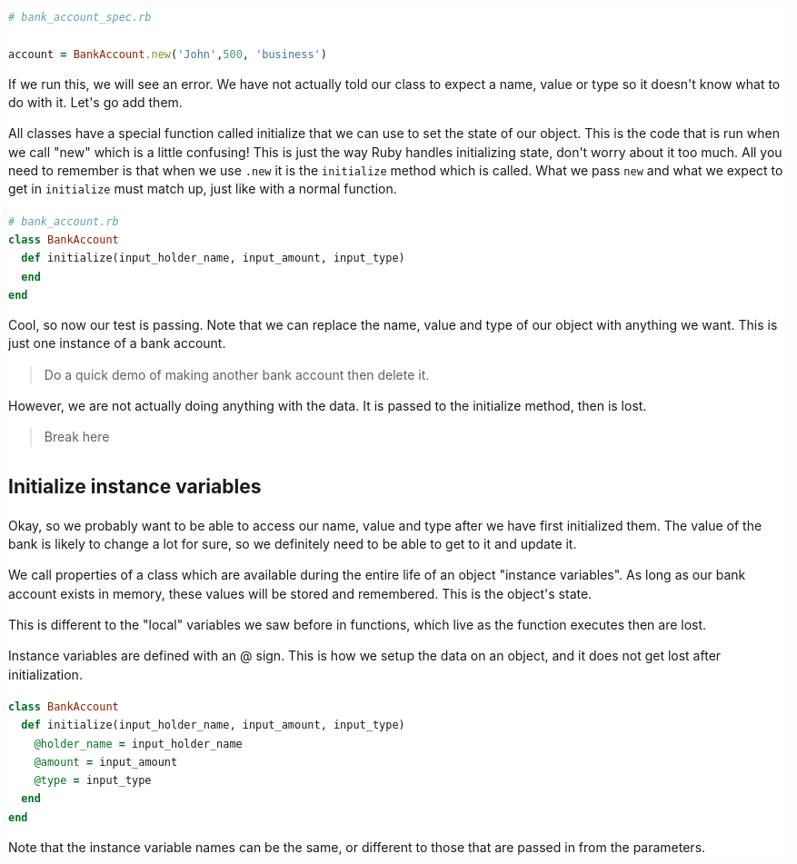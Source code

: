 ```ruby
# bank_account_spec.rb

account = BankAccount.new('John',500, 'business')
```

If we run this, we will see an error. We have not actually told our class to expect a name, value or type so it doesn't know what to do with it. Let's go add them.

All classes have a special function called initialize that we can use to set the state of our object. This is the code that is run when we call "new" which is a little confusing! This is just the way Ruby handles initializing state, don't worry about it too much. All you need to remember is that when we use `.new` it is the `initialize` method which is called. What we pass `new` and what we expect to get in `initialize` must match up, just like with a normal function.

```ruby
# bank_account.rb
class BankAccount
  def initialize(input_holder_name, input_amount, input_type)
  end
end
```

Cool, so now our test is passing. Note that we can replace the name, value and type of our object with anything we want. This is just one instance of a bank account.

> Do a quick demo of making another bank account then delete it.

However, we are not actually doing anything with the data. It is passed to the initialize method, then is lost.

> Break here

## Initialize instance variables

Okay, so we probably want to be able to access our name, value and type after we have first initialized them. The value of the bank is likely to change a lot for sure, so we definitely need to be able to get to it and update it.

We call properties of a class which are available during the entire life of an object "instance variables". As long as our bank account exists in memory, these values will be stored and remembered. This is the object's state.

This is different to the "local" variables we saw before in functions, which live as the function executes then are lost.

Instance variables are defined with an @ sign.  This is how we setup the data on an object, and it does not get lost after initialization.

```ruby
class BankAccount
  def initialize(input_holder_name, input_amount, input_type)
    @holder_name = input_holder_name
    @amount = input_amount
    @type = input_type
  end
end
```
Note that the instance variable names can be the same, or different to those that are passed in from the parameters.

